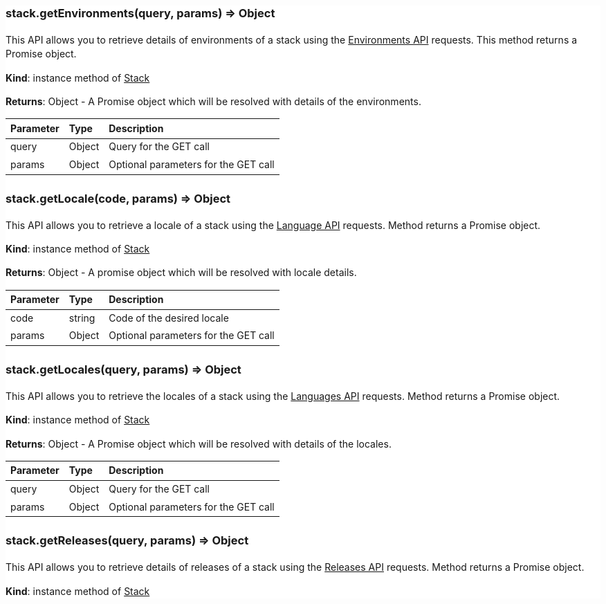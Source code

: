### stack.getEnvironments(query, params) ⇒ Object

This API allows you to retrieve details of environments of a stack using the [Environments API](https://www.contentstack.com/docs/apis/content-management-api/#get-all-environments) requests. This method returns a Promise object.

**Kind**: instance method of [Stack](#Stack)

**Returns**: Object - A Promise object which will be resolved with details of the environments.

| **Parameter** | **Type** | **Description**                      |
| :------------ | :------- | :----------------------------------- |
| query         | Object   | Query for the GET call               |
| params        | Object   | Optional parameters for the GET call |

### stack.getLocale(code, params) ⇒ Object

This API allows you to retrieve a locale of a stack using the [Language API](https://www.contentstack.com/docs/apis/content-management-api/#get-a-language) requests. Method returns a Promise object.

**Kind**: instance method of [Stack](#Stack)

**Returns**: Object - A promise object which will be resolved with locale details.

| **Parameter** | **Type** | **Description**                      |
| :------------ | :------- | :----------------------------------- |
| code          | string   | Code of the desired locale           |
| params        | Object   | Optional parameters for the GET call |

### stack.getLocales(query, params) ⇒ Object

This API allows you to retrieve the locales of a stack using the [Languages API](https://www.contentstack.com/docs/apis/content-management-api/#get-all-content-types) requests. Method returns a Promise object.

**Kind**: instance method of [Stack](#Stack)

**Returns**: Object - A Promise object which will be resolved with details of the locales.

| **Parameter** | **Type** | **Description**                      |
| :------------ | :------- | :----------------------------------- |
| query         | Object   | Query for the GET call               |
| params        | Object   | Optional parameters for the GET call |

### stack.getReleases(query, params) ⇒ Object

This API allows you to retrieve details of releases of a stack using the [Releases API](https://www.contentstack.com/docs/developers/apis/content-management-api/#get-all-releases) requests. Method returns a Promise object.

**Kind**: instance method of [Stack](#Stack)
